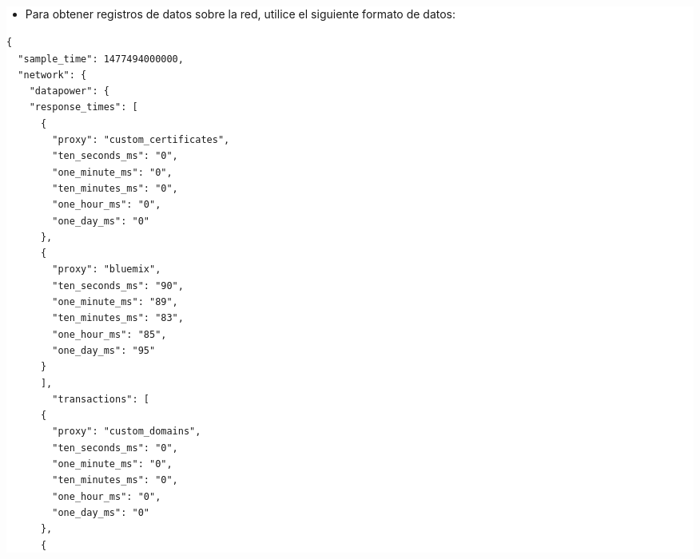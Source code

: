  * Para obtener registros de datos sobre la red, utilice el siguiente formato de datos:
 
```
{
  "sample_time": 1477494000000,
  "network": {
    "datapower": {
    "response_times": [
      {
        "proxy": "custom_certificates",
        "ten_seconds_ms": "0",
        "one_minute_ms": "0",
        "ten_minutes_ms": "0",
        "one_hour_ms": "0",
        "one_day_ms": "0"
      },
      {
        "proxy": "bluemix",
        "ten_seconds_ms": "90",
        "one_minute_ms": "89",
        "ten_minutes_ms": "83",
        "one_hour_ms": "85",
        "one_day_ms": "95"
      }
      ],
        "transactions": [
      {
        "proxy": "custom_domains",
        "ten_seconds_ms": "0",
        "one_minute_ms": "0",
        "ten_minutes_ms": "0",
        "one_hour_ms": "0",
        "one_day_ms": "0"
      },
      {
